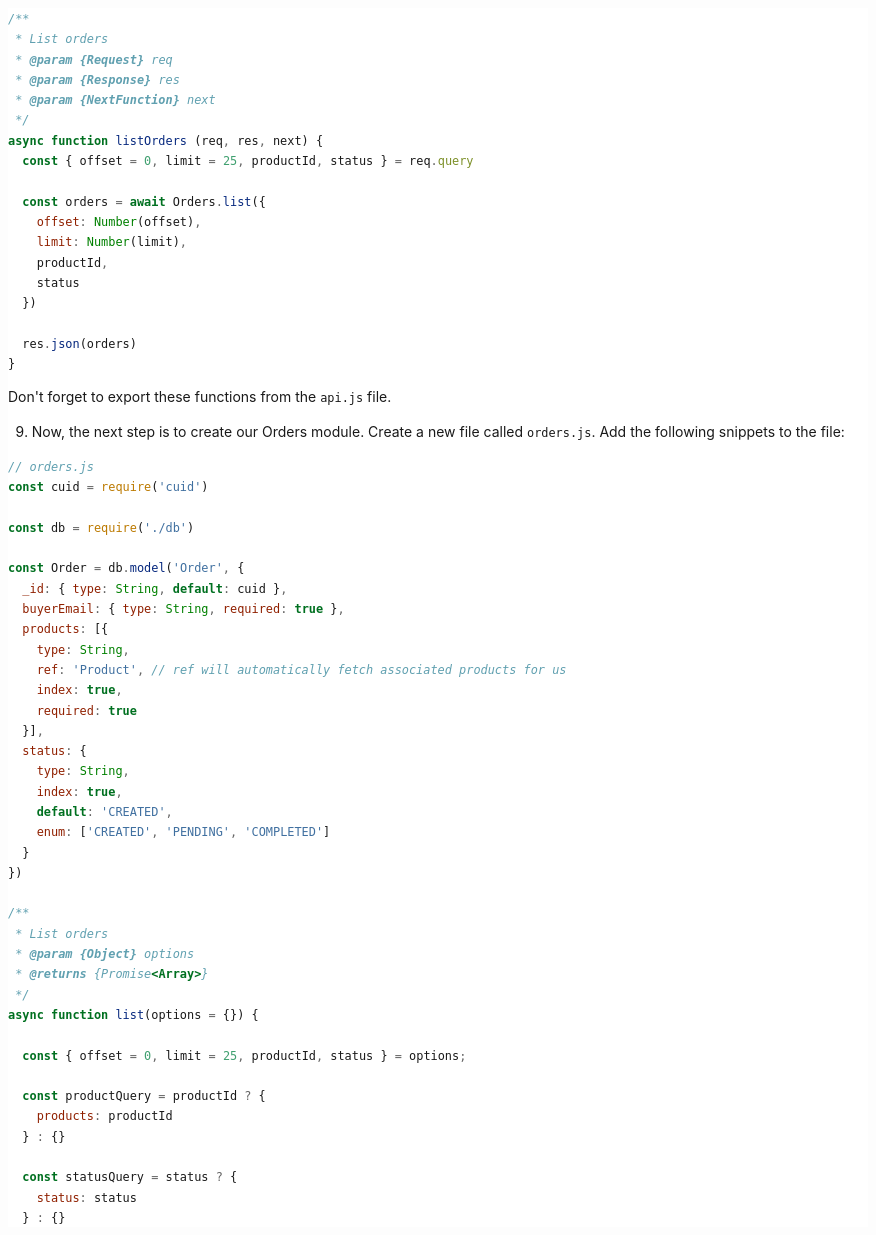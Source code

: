 ```js
/**
 * List orders
 * @param {Request} req
 * @param {Response} res
 * @param {NextFunction} next
 */
async function listOrders (req, res, next) {
  const { offset = 0, limit = 25, productId, status } = req.query

  const orders = await Orders.list({ 
    offset: Number(offset), 
    limit: Number(limit),
    productId, 
    status 
  })

  res.json(orders)
}
```

Don't forget to export these functions from the `api.js` file.

9. Now, the next step is to create our Orders module. Create a new file called `orders.js`. Add the following snippets to the file:

```js
// orders.js
const cuid = require('cuid')

const db = require('./db')

const Order = db.model('Order', {
  _id: { type: String, default: cuid },
  buyerEmail: { type: String, required: true },
  products: [{
    type: String,
    ref: 'Product', // ref will automatically fetch associated products for us
    index: true,
    required: true
  }],
  status: {
    type: String,
    index: true,
    default: 'CREATED',
    enum: ['CREATED', 'PENDING', 'COMPLETED']
  }
})

/**
 * List orders
 * @param {Object} options
 * @returns {Promise<Array>}
 */
async function list(options = {}) {

  const { offset = 0, limit = 25, productId, status } = options;

  const productQuery = productId ? {
    products: productId
  } : {}

  const statusQuery = status ? {
    status: status
  } : {}
```